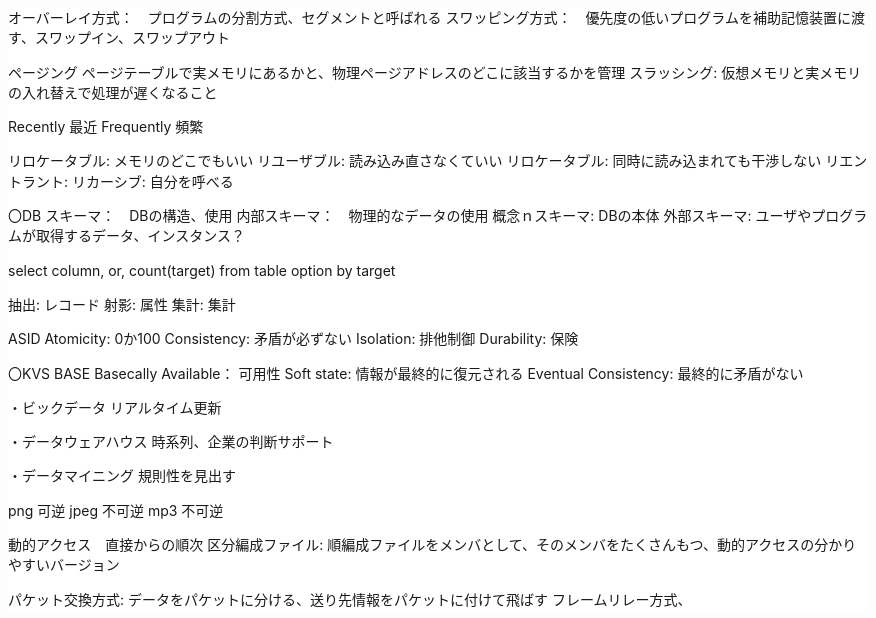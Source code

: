 オーバーレイ方式：　プログラムの分割方式、セグメントと呼ばれる
スワッピング方式：　優先度の低いプログラムを補助記憶装置に渡す、スワップイン、スワップアウト

ページング
ページテーブルで実メモリにあるかと、物理ページアドレスのどこに該当するかを管理
スラッシング: 仮想メモリと実メモリの入れ替えで処理が遅くなること

Recently 最近
Frequently 頻繁

リロケータブル: メモリのどこでもいい
リユーザブル: 読み込み直さなくていい
リロケータブル: 同時に読み込まれても干渉しない
リエントラント: リカーシブ: 自分を呼べる

〇DB
スキーマ：　DBの構造、使用
内部スキーマ：　物理的なデータの使用
概念ｎスキーマ: DBの本体
外部スキーマ: ユーザやプログラムが取得するデータ、インスタンス？

select column, or, count(target) from table option by target

抽出: レコード
射影: 属性
集計: 集計

ASID
Atomicity: 0か100
Consistency: 矛盾が必ずない
Isolation: 排他制御
Durability: 保険

〇KVS
BASE
Basecally Available： 可用性
Soft state: 情報が最終的に復元される
Eventual Consistency: 最終的に矛盾がない

・ビックデータ
リアルタイム更新

・データウェアハウス
時系列、企業の判断サポート

・データマイニング
規則性を見出す

png 可逆
jpeg 不可逆
mp3 不可逆

動的アクセス　直接からの順次
区分編成ファイル: 順編成ファイルをメンバとして、そのメンバをたくさんもつ、動的アクセスの分かりやすいバージョン

パケット交換方式: データをパケットに分ける、送り先情報をパケットに付けて飛ばす
フレームリレー方式、
